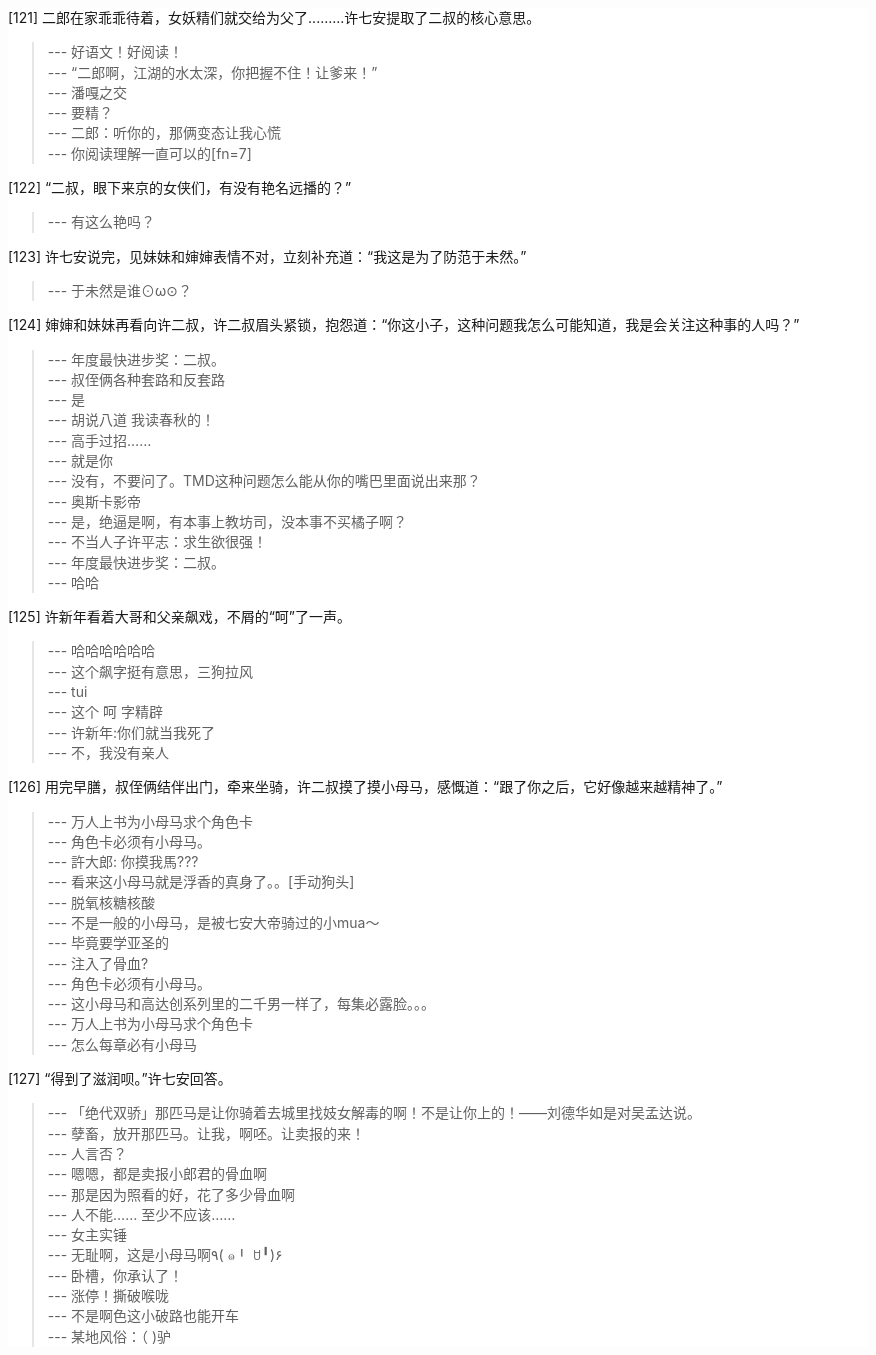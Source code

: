 [121] 二郎在家乖乖待着，女妖精们就交给为父了.........许七安提取了二叔的核心意思。
>--- 好语文！好阅读！<br>
>--- “二郎啊，江湖的水太深，你把握不住！让爹来！”<br>
>--- 潘嘎之交<br>
>--- 要精？<br>
>--- 二郎：听你的，那俩变态让我心慌<br>
>--- 你阅读理解一直可以的[fn=7]<br>

[122] “二叔，眼下来京的女侠们，有没有艳名远播的？”
>--- 有这么艳吗？<br>

[123] 许七安说完，见妹妹和婶婶表情不对，立刻补充道：“我这是为了防范于未然。”
>--- 于未然是谁⊙ω⊙？<br>

[124] 婶婶和妹妹再看向许二叔，许二叔眉头紧锁，抱怨道：“你这小子，这种问题我怎么可能知道，我是会关注这种事的人吗？”
>--- 年度最快进步奖：二叔。<br>
>--- 叔侄俩各种套路和反套路<br>
>--- 是<br>
>--- 胡说八道 我读春秋的！<br>
>--- 高手过招……<br>
>--- 就是你<br>
>--- 没有，不要问了。TMD这种问题怎么能从你的嘴巴里面说出来那？<br>
>--- 奥斯卡影帝<br>
>--- 是，绝逼是啊，有本事上教坊司，没本事不买橘子啊？<br>
>--- 不当人子许平志：求生欲很强！<br>
>--- 年度最快进步奖：二叔。<br>
>--- 哈哈<br>

[125] 许新年看着大哥和父亲飙戏，不屑的“呵”了一声。
>--- 哈哈哈哈哈哈<br>
>--- 这个飙字挺有意思，三狗拉风<br>
>--- tui<br>
>--- 这个 呵 字精辟<br>
>--- 许新年:你们就当我死了<br>
>--- 不，我没有亲人<br>

[126] 用完早膳，叔侄俩结伴出门，牵来坐骑，许二叔摸了摸小母马，感慨道：“跟了你之后，它好像越来越精神了。”
>--- 万人上书为小母马求个角色卡<br>
>--- 角色卡必须有小母马。<br>
>--- 許大郎: 你摸我馬???<br>
>--- 看来这小母马就是浮香的真身了。。[手动狗头]<br>
>--- 脱氧核糖核酸<br>
>--- 不是一般的小母马，是被七安大帝骑过的小mua～<br>
>--- 毕竟要学亚圣的<br>
>--- 注入了骨血?<br>
>--- 角色卡必须有小母马。<br>
>--- 这小母马和高达创系列里的二千男一样了，每集必露脸。。。<br>
>--- 万人上书为小母马求个角色卡<br>
>--- 怎么每章必有小母马<br>

[127] “得到了滋润呗。”许七安回答。
>--- 「绝代双骄」那匹马是让你骑着去城里找妓女解毒的啊！不是让你上的！——刘德华如是对吴孟达说。<br>
>--- 孽畜，放开那匹马。让我，啊呸。让卖报的来！<br>
>--- 人言否？<br>
>--- 嗯嗯，都是卖报小郎君的骨血啊<br>
>--- 那是因为照看的好，花了多少骨血啊<br>
>--- 人不能……   至少不应该……<br>
>--- 女主实锤<br>
>--- 无耻啊，这是小母马啊٩( ๑╹ ꇴ╹)۶<br>
>--- 卧槽，你承认了！<br>
>--- 涨停！撕破喉咙<br>
>--- 不是啊色这小破路也能开车<br>
>--- 某地风俗：（    )驴<br>
